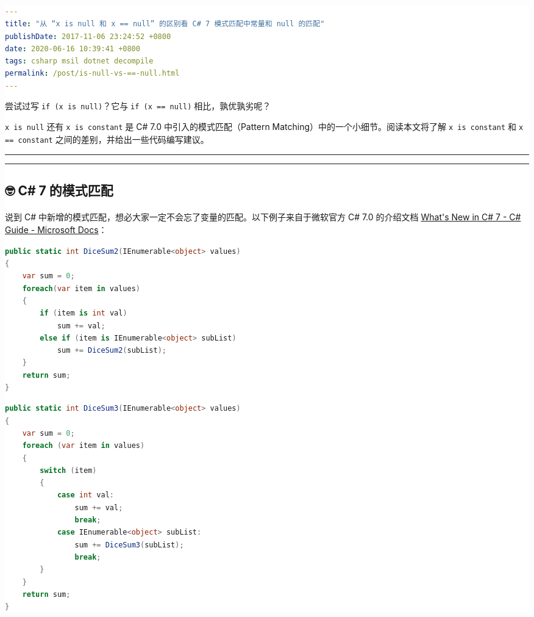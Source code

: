```yaml
---
title: "从 “x is null 和 x == null” 的区别看 C# 7 模式匹配中常量和 null 的匹配"
publishDate: 2017-11-06 23:24:52 +0800
date: 2020-06-16 10:39:41 +0800
tags: csharp msil dotnet decompile
permalink: /post/is-null-vs-==-null.html
---
```


尝试过写 `if (x is null)`？它与 `if (x == null)` 相比，孰优孰劣呢？

`x is null` 还有 `x is constant` 是 C# 7.0 中引入的模式匹配（Pattern Matching）中的一个小细节。阅读本文将了解 `x is constant` 和 `x == constant` 之间的差别，并给出一些代码编写建议。

---

<p id="toc"></p>

---

## 🤓 C# 7 的模式匹配

说到 C# 中新增的模式匹配，想必大家一定不会忘了变量的匹配。以下例子来自于微软官方 C# 7.0 的介绍文档 [What's New in C# 7 - C# Guide - Microsoft Docs](https://docs.microsoft.com/en-us/dotnet/csharp/whats-new/csharp-7?wt.mc_id=MVP)：

```csharp
public static int DiceSum2(IEnumerable<object> values)
{
    var sum = 0;
    foreach(var item in values)
    {
        if (item is int val)
            sum += val;
        else if (item is IEnumerable<object> subList)
            sum += DiceSum2(subList);
    }
    return sum;
}
```

```csharp
public static int DiceSum3(IEnumerable<object> values)
{
    var sum = 0;
    foreach (var item in values)
    {
        switch (item)
        {
            case int val:
                sum += val;
                break;
            case IEnumerable<object> subList:
                sum += DiceSum3(subList);
                break;
        }
    }
    return sum;
}
```
